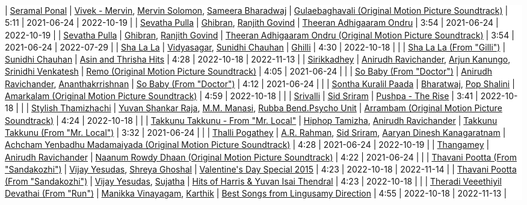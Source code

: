 | [Seramal Ponal](https://open.spotify.com/track/0FTPiuMAGuvXVjeXh7g8ot) | [Vivek \- Mervin](https://open.spotify.com/artist/4hBCDHUWTljP6BDl5AekgW), [Mervin Solomon](https://open.spotify.com/artist/5UMXQPeU8ojXiH8f7IfpXv), [Sameera Bharadwaj](https://open.spotify.com/artist/10CItw8tdXThklMWPI55vu) | [Gulaebaghavali \(Original Motion Picture Soundtrack\)](https://open.spotify.com/album/6hIef0WDHP7AuYPVnOslXG) | 5:11 | 2021-06-24 | 2022-10-19 |
| [Sevatha Pulla](https://open.spotify.com/track/2436qFo91myUvcU2l1lVFI) | [Ghibran](https://open.spotify.com/artist/3jw2v5ZbSWBinNaECXq8cJ), [Ranjith Govind](https://open.spotify.com/artist/7zFlr6Y537SdALqy0Xfvth) | [Theeran Adhigaaram Ondru](https://open.spotify.com/album/64OQ2PzSo9idwKf0dCMScA) | 3:54 | 2021-06-24 | 2022-10-19 |
| [Sevatha Pulla](https://open.spotify.com/track/4qXLKjGhBqIlqtamTbkkCa) | [Ghibran](https://open.spotify.com/artist/3jw2v5ZbSWBinNaECXq8cJ), [Ranjith Govind](https://open.spotify.com/artist/7zFlr6Y537SdALqy0Xfvth) | [Theeran Adhigaaram Ondru \(Original Motion Picture Soundtrack\)](https://open.spotify.com/album/1BSjjfC3IQH9RooUCNQapw) | 3:54 | 2021-06-24 | 2022-07-29 |
| [Sha La La](https://open.spotify.com/track/7i2chhxNX6wjdkEKkAWv31) | [Vidyasagar](https://open.spotify.com/artist/5TB837uKG65w8Jnz5D0bS5), [Sunidhi Chauhan](https://open.spotify.com/artist/3eDT9fwXKuHWFvgZaaYC5v) | [Ghilli](https://open.spotify.com/album/7Bdcd9jHBes2xdvxuzto28) | 4:30 | 2022-10-18 |  |
| [Sha La La \(From "Gilli"\)](https://open.spotify.com/track/0JGMhbLkIiaJaCPgQromV8) | [Sunidhi Chauhan](https://open.spotify.com/artist/3eDT9fwXKuHWFvgZaaYC5v) | [Asin and Thrisha Hits](https://open.spotify.com/album/2Sb4IOxmP6zYyfeqklDwEG) | 4:28 | 2022-10-18 | 2022-11-13 |
| [Sirikkadhey](https://open.spotify.com/track/4NQBqInyE7zvjIiP4j1dmy) | [Anirudh Ravichander](https://open.spotify.com/artist/4zCH9qm4R2DADamUHMCa6O), [Arjun Kanungo](https://open.spotify.com/artist/3bAFvRjPZrpRz9Ox1sElQa), [Srinidhi Venkatesh](https://open.spotify.com/artist/1PDFenKwhb7oNx0bxCyQF2) | [Remo \(Original Motion Picture Soundtrack\)](https://open.spotify.com/album/58colQLIZDAInrHq3eT2PF) | 4:05 | 2021-06-24 |  |
| [So Baby \(From "Doctor"\)](https://open.spotify.com/track/0t0mHozF8Xsif9w8bemh9D) | [Anirudh Ravichander](https://open.spotify.com/artist/4zCH9qm4R2DADamUHMCa6O), [Ananthakrrishnan](https://open.spotify.com/artist/07ziSY1M5vTjGnNtW9WNeR) | [So Baby \(From "Doctor"\)](https://open.spotify.com/album/28Y5P0FADbgckRg1E5E5Dp) | 4:12 | 2021-06-24 |  |
| [Sontha Kuralil Paada](https://open.spotify.com/track/2zU4ZND0TMhsSZEmt3Inkw) | [Bharatwaj](https://open.spotify.com/artist/3UlHdzcHA5C04IKmJgv3FL), [Pop Shalini](https://open.spotify.com/artist/5wXcLr5v9cv5IAPkcFBvBT) | [Amarkalam \(Original Motion Picture Soundtrack\)](https://open.spotify.com/album/7EYzkq2qHReND6bmnMvsPZ) | 4:59 | 2022-10-18 |  |
| [Srivalli](https://open.spotify.com/track/1pRHVSjEXuhZf7sEfH3yYS) | [Sid Sriram](https://open.spotify.com/artist/7qjJw7ZM2ekDSahLXPjIlN) | [Pushpa \- The Rise](https://open.spotify.com/album/5dGmwPrF05ihcsEgBHBDhw) | 3:41 | 2022-10-18 |  |
| [Stylish Thamizhachi](https://open.spotify.com/track/3SwCB7tN5NxOrXURK1cx2A) | [Yuvan Shankar Raja](https://open.spotify.com/artist/6AiX12wXdXFoGJ2vk8zBjy), [M.M\. Manasi](https://open.spotify.com/artist/2zVnyQaz93A6st4LzEsoQ8), [Rubba Bend.Psycho Unit](https://open.spotify.com/artist/34De0LooTWBuWOFc5DGpkB) | [Arrambam \(Original Motion Picture Soundtrack\)](https://open.spotify.com/album/1F2H9ceSOWf74o5bhs2hCw) | 4:24 | 2022-10-18 |  |
| [Takkunu Takkunu \- From "Mr\. Local"](https://open.spotify.com/track/4FL8i7miD18FuMN08XGKcM) | [Hiphop Tamizha](https://open.spotify.com/artist/7zFBW2JxM4bgTTKxCRcS8Q), [Anirudh Ravichander](https://open.spotify.com/artist/4zCH9qm4R2DADamUHMCa6O) | [Takkunu Takkunu \(From "Mr\. Local"\)](https://open.spotify.com/album/6X9im2EjoC80L7GXPV2tdj) | 3:32 | 2021-06-24 |  |
| [Thalli Pogathey](https://open.spotify.com/track/6wBXSf1chpnyXGOSvANs0a) | [A.R\. Rahman](https://open.spotify.com/artist/1mYsTxnqsietFxj1OgoGbG), [Sid Sriram](https://open.spotify.com/artist/7qjJw7ZM2ekDSahLXPjIlN), [Aaryan Dinesh Kanagaratnam](https://open.spotify.com/artist/5T3oFf8Gan8D2MuD5va0I8) | [Achcham Yenbadhu Madamaiyada \(Original Motion Picture Soundtrack\)](https://open.spotify.com/album/3aqLIJUbfDODyEmvpi5Fni) | 4:28 | 2021-06-24 | 2022-10-19 |
| [Thangamey](https://open.spotify.com/track/62KDpF0Hv7KJLZrrKXsz8r) | [Anirudh Ravichander](https://open.spotify.com/artist/4zCH9qm4R2DADamUHMCa6O) | [Naanum Rowdy Dhaan \(Original Motion Picture Soundtrack\)](https://open.spotify.com/album/4JPb12l6n12Zo34Ut2XhFx) | 4:22 | 2021-06-24 |  |
| [Thavani Pootta \(From "Sandakozhi"\)](https://open.spotify.com/track/7qK0PIinSjWYyBVgCHqPsA) | [Vijay Yesudas](https://open.spotify.com/artist/0aUQnP4HhUQXcurZl9GJIA), [Shreya Ghoshal](https://open.spotify.com/artist/0oOet2f43PA68X5RxKobEy) | [Valentine's Day Special 2015](https://open.spotify.com/album/1caWEbXGg6jgnSyOgQwtt8) | 4:23 | 2022-10-18 | 2022-11-14 |
| [Thavani Pootta \(From "Sandakozhi"\)](https://open.spotify.com/track/0CmXnoIhxUwHiaSQab2cnM) | [Vijay Yesudas](https://open.spotify.com/artist/0aUQnP4HhUQXcurZl9GJIA), [Sujatha](https://open.spotify.com/artist/2JEjaa7hWhE1BbL3OcoeFR) | [Hits of Harris & Yuvan Isai Thendral](https://open.spotify.com/album/0mID66WWYchIZY5DzafyTr) | 4:23 | 2022-10-18 |  |
| [Theradi Veeethiyil Devathai \(From "Run"\)](https://open.spotify.com/track/1h9v7Ve7PG9ImyuwAcHodB) | [Manikka Vinayagam](https://open.spotify.com/artist/5sehJiCiH15ihXYCKyEALX), [Karthik](https://open.spotify.com/artist/0LSPREIgGMZXCuKVel7LVD) | [Best Songs from Lingusamy Direction](https://open.spotify.com/album/6SSWrIU89IYeGfrEvV00WE) | 4:55 | 2022-10-18 | 2022-11-13 |
